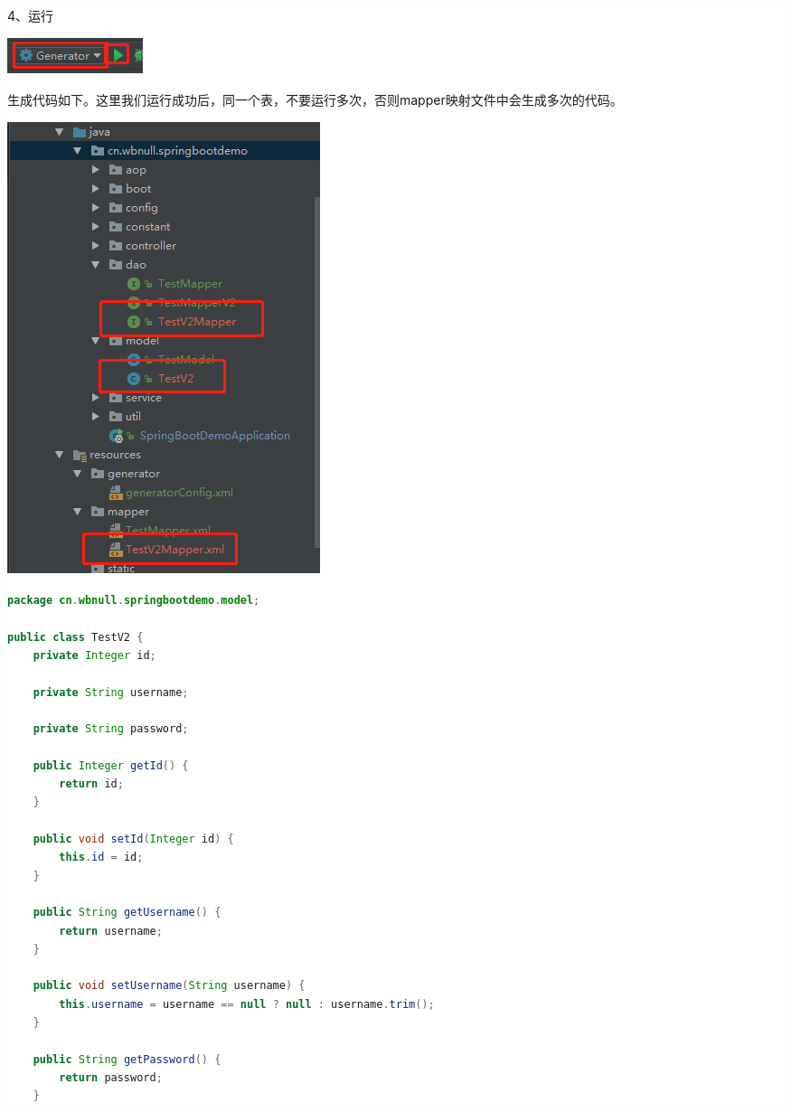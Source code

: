 4、运行

![1550129217459](05_Spring%20Boot整合MyBatis连接数据库.assets\1550129217459.png)

生成代码如下。这里我们运行成功后，同一个表，不要运行多次，否则mapper映射文件中会生成多次的代码。

![1550129334609](05_Spring%20Boot整合MyBatis连接数据库.assets\1550129334609.png)

~~~java
package cn.wbnull.springbootdemo.model;

public class TestV2 {
    private Integer id;

    private String username;

    private String password;

    public Integer getId() {
        return id;
    }

    public void setId(Integer id) {
        this.id = id;
    }

    public String getUsername() {
        return username;
    }

    public void setUsername(String username) {
        this.username = username == null ? null : username.trim();
    }

    public String getPassword() {
        return password;
    }
~~~